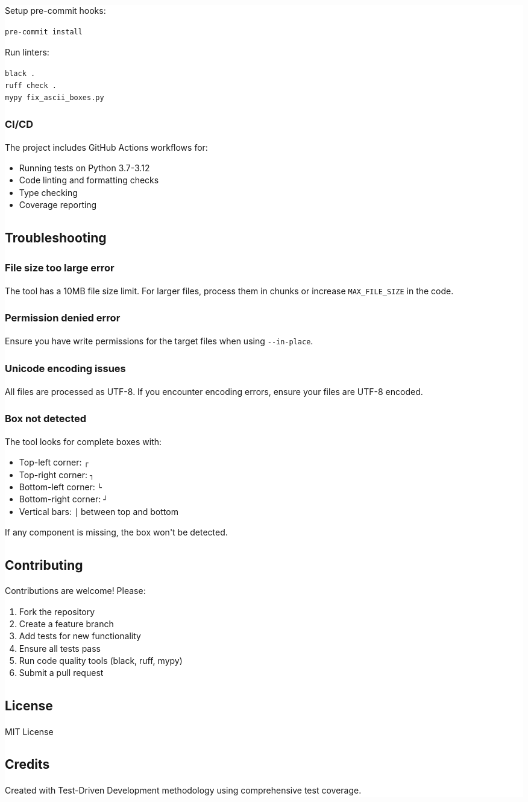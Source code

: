 Setup pre-commit hooks:

```bash
pre-commit install
```

Run linters:

```bash
black .
ruff check .
mypy fix_ascii_boxes.py
```

### CI/CD

The project includes GitHub Actions workflows for:
- Running tests on Python 3.7-3.12
- Code linting and formatting checks
- Type checking
- Coverage reporting

## Troubleshooting

### File size too large error
The tool has a 10MB file size limit. For larger files, process them in chunks or increase `MAX_FILE_SIZE` in the code.

### Permission denied error
Ensure you have write permissions for the target files when using `--in-place`.

### Unicode encoding issues
All files are processed as UTF-8. If you encounter encoding errors, ensure your files are UTF-8 encoded.

### Box not detected
The tool looks for complete boxes with:
- Top-left corner: `┌`
- Top-right corner: `┐`
- Bottom-left corner: `└`
- Bottom-right corner: `┘`
- Vertical bars: `│` between top and bottom

If any component is missing, the box won't be detected.

## Contributing

Contributions are welcome! Please:
1. Fork the repository
2. Create a feature branch
3. Add tests for new functionality
4. Ensure all tests pass
5. Run code quality tools (black, ruff, mypy)
6. Submit a pull request

## License

MIT License

## Credits

Created with Test-Driven Development methodology using comprehensive test coverage.

